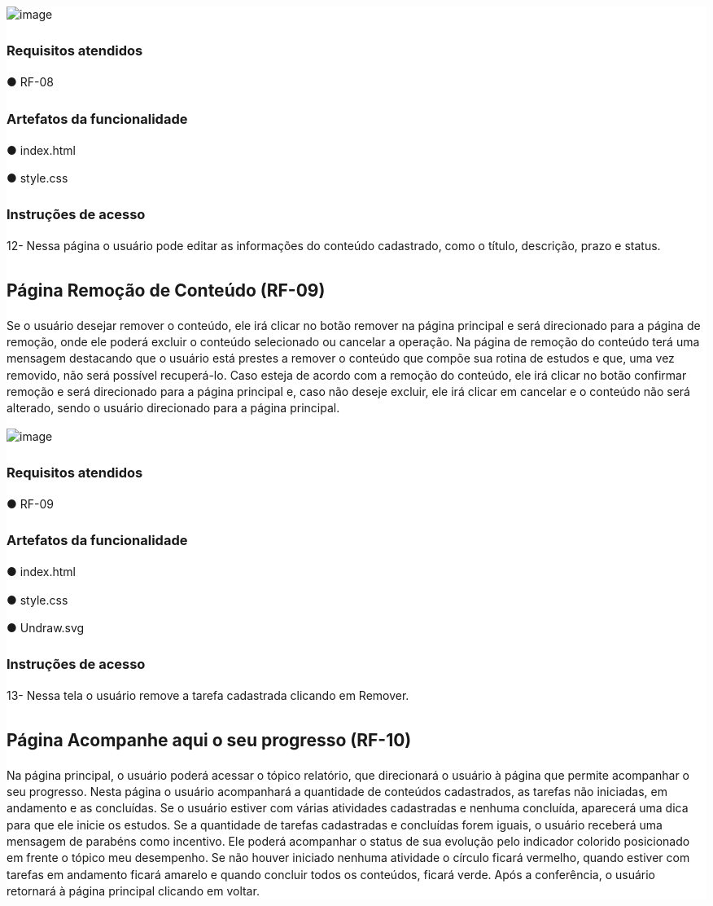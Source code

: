 ![image](https://user-images.githubusercontent.com/115049890/207486959-0140785a-5271-4f86-9081-5ab79f2205b1.png)

### Requisitos atendidos

●	RF-08

### Artefatos da funcionalidade

●	index.html

●	style.css

### Instruções de acesso

12-	Nessa página o usuário pode editar as informações do conteúdo cadastrado, como o título, descrição, prazo e status.

## Página Remoção de Conteúdo (RF-09)

Se o usuário desejar remover o conteúdo, ele irá clicar no botão remover na página principal e será direcionado para a página de remoção, onde ele poderá excluir o conteúdo selecionado ou cancelar a operação. Na página de remoção do conteúdo terá uma mensagem destacando que o usuário está prestes a remover o conteúdo que compõe sua rotina de estudos e que, uma vez removido, não será possível recuperá-lo. Caso esteja de acordo com a remoção do conteúdo, ele irá clicar no botão confirmar remoção e será direcionado para a página principal e, caso não deseje excluir, ele irá clicar em cancelar e o conteúdo não será alterado, sendo o usuário direcionado para a página principal. 

![image](https://user-images.githubusercontent.com/115049890/207487166-3a8e1e06-419c-4f2d-9181-1b1270a92c98.png)

### Requisitos atendidos

●	RF-09

### Artefatos da funcionalidade

●	index.html

●	style.css

●	Undraw.svg

### Instruções de acesso

13-	Nessa tela o usuário remove a tarefa cadastrada clicando em Remover.

## Página Acompanhe aqui o seu progresso (RF-10)

Na página principal, o usuário poderá acessar o tópico relatório, que direcionará o usuário à página que permite acompanhar o seu progresso. Nesta página o usuário acompanhará a quantidade de conteúdos cadastrados, as tarefas não iniciadas, em andamento e as concluídas. Se o usuário estiver com várias atividades cadastradas e nenhuma concluída, aparecerá uma dica para que ele inicie os estudos. Se a quantidade de tarefas cadastradas e concluídas forem iguais, o usuário receberá uma mensagem de parabéns como incentivo. Ele poderá acompanhar o status de sua evolução pelo indicador colorido posicionado em frente o tópico meu desempenho. Se não houver iniciado nenhuma atividade o círculo ficará vermelho, quando estiver com tarefas em andamento ficará amarelo e quando concluir todos os conteúdos, ficará verde. Após a conferência, o usuário retornará à página principal clicando em voltar.
